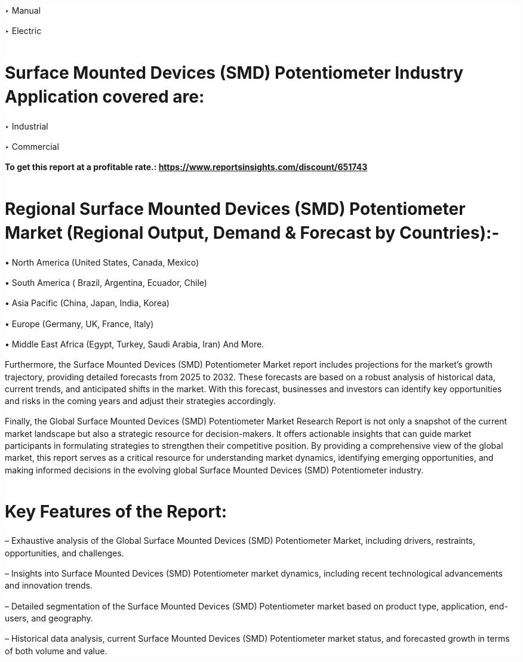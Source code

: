 ‣ Manual

‣ Electric

# <strong>Surface Mounted Devices (SMD) Potentiometer Industry Application covered are:</strong>

‣ Industrial

‣ Commercial

<strong>To get this report at a profitable rate.: <a href=https://www.reportsinsights.com/discount/651743>https://www.reportsinsights.com/discount/651743</a></strong>

# <strong>Regional Surface Mounted Devices (SMD) Potentiometer Market (Regional Output, Demand &amp; Forecast by Countries):-</strong>

• North America (United States, Canada, Mexico)

• South America ( Brazil, Argentina, Ecuador, Chile)

• Asia Pacific (China, Japan, India, Korea)

• Europe (Germany, UK, France, Italy)

• Middle East Africa (Egypt, Turkey, Saudi Arabia, Iran) And More.

Furthermore, the Surface Mounted Devices (SMD) Potentiometer Market report includes projections for the market’s growth trajectory, providing detailed forecasts from 2025 to 2032. These forecasts are based on a robust analysis of historical data, current trends, and anticipated shifts in the market. With this forecast, businesses and investors can identify key opportunities and risks in the coming years and adjust their strategies accordingly.

Finally, the Global Surface Mounted Devices (SMD) Potentiometer Market Research Report is not only a snapshot of the current market landscape but also a strategic resource for decision-makers. It offers actionable insights that can guide market participants in formulating strategies to strengthen their competitive position. By providing a comprehensive view of the global market, this report serves as a critical resource for understanding market dynamics, identifying emerging opportunities, and making informed decisions in the evolving global Surface Mounted Devices (SMD) Potentiometer industry.

# <strong>Key Features of the Report:</strong>

– Exhaustive analysis of the Global Surface Mounted Devices (SMD) Potentiometer Market, including drivers, restraints, opportunities, and challenges.

– Insights into Surface Mounted Devices (SMD) Potentiometer market dynamics, including recent technological advancements and innovation trends.

– Detailed segmentation of the Surface Mounted Devices (SMD) Potentiometer market based on product type, application, end-users, and geography.

– Historical data analysis, current Surface Mounted Devices (SMD) Potentiometer market status, and forecasted growth in terms of both volume and value.
